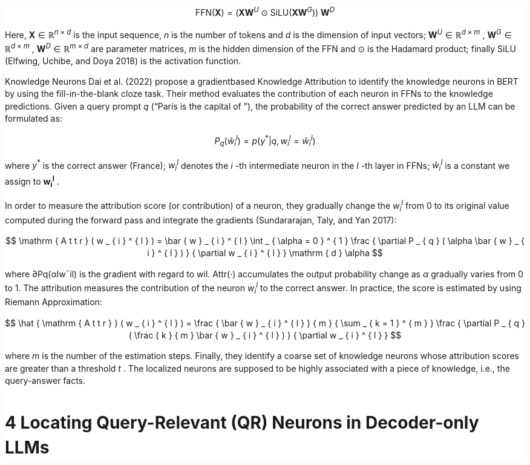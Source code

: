 $$
\mathrm { F F N } ( \mathbf { X } ) = ( \mathbf { X } \mathbf { W } ^ { U } \odot \mathrm { S i L U } ( \mathbf { X } \mathbf { W } ^ { G } ) ) \ \mathbf { W } ^ { D }
$$

Here, $\mathbf { X } \in \mathbb { R } ^ { n \times d }$ is the input sequence, $n$ is the number of tokens and $d$ is the dimension of input vectors; $\mathbf { W } ^ { U } \in \mathbb { R } ^ { d \times m }$ , $\mathbf { W } ^ { G } \in \mathbb { R } ^ { d \times m }$ , $\mathbf { W } ^ { D } \in \mathbb { R } ^ { m \times d }$ are parameter matrices, $m$ is the hidden dimension of the FFN and $\odot$ is the Hadamard product; finally SiLU (Elfwing, Uchibe, and Doya 2018) is the activation function.

Knowledge Neurons Dai et al. (2022) propose a gradientbased Knowledge Attribution to identify the knowledge neurons in BERT by using the fill-in-the-blank cloze task. Their method evaluates the contribution of each neuron in FFNs to the knowledge predictions. Given a query prompt $q$ (“Paris is the capital of ”), the probability of the correct answer predicted by an LLM can be formulated as:

$$
P _ { q } ( \hat { w } _ { i } ^ { l } ) = p ( y ^ { * } | q , w _ { i } ^ { l } = \hat { w } _ { i } ^ { l } )
$$

where $y ^ { \ast }$ is the correct answer (France); $w _ { i } ^ { l }$ denotes the $i$ -th intermediate neuron in the $l$ -th layer in FFNs; $\hat { w } _ { i } ^ { l }$ is a constant we assign to $\boldsymbol { w _ { i } ^ { l } }$ .

In order to measure the attribution score (or contribution) of a neuron, they gradually change the $w _ { i } ^ { l }$ from 0 to its original value computed during the forward pass and integrate the gradients (Sundararajan, Taly, and Yan 2017):

$$
\mathrm { A t t r } ( w _ { i } ^ { l } ) = \bar { w } _ { i } ^ { l } \int _ { \alpha = 0 } ^ { 1 } \frac { \partial P _ { q } ( \alpha \bar { w } _ { i } ^ { l } ) } { \partial w _ { i } ^ { l } } \mathrm { d } \alpha
$$

where ∂Pq(αlw¯il) is the gradient with regard to wil. Attr(·) accumulates the output probability change as $\alpha$ gradually varies from 0 to 1. The attribution measures the contribution of the neuron $w _ { i } ^ { l }$ to the correct answer. In practice, the score is estimated by using Riemann Approximation:

$$
\hat { \mathrm { A t t r } } ( w _ { i } ^ { l } ) = \frac { \bar { w } _ { i } ^ { l } } { m } { \sum _ { k = 1 } ^ { m } } \frac { \partial P _ { q } ( \frac { k } { m } \bar { w } _ { i } ^ { l } ) } { \partial w _ { i } ^ { l } }
$$

where $m$ is the number of the estimation steps. Finally, they identify a coarse set of knowledge neurons whose attribution scores are greater than a threshold $t$ . The localized neurons are supposed to be highly associated with a piece of knowledge, i.e., the query-answer facts.

# 4 Locating Query-Relevant (QR) Neurons in Decoder-only LLMs
